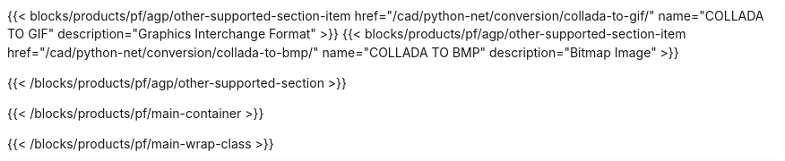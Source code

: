 {{< blocks/products/pf/agp/other-supported-section-item href="/cad/python-net/conversion/collada-to-gif/" name="COLLADA TO GIF" description="Graphics Interchange Format" >}}
{{< blocks/products/pf/agp/other-supported-section-item href="/cad/python-net/conversion/collada-to-bmp/" name="COLLADA TO BMP" description="Bitmap Image" >}}


{{< /blocks/products/pf/agp/other-supported-section >}}

{{< /blocks/products/pf/main-container >}}
    
{{< /blocks/products/pf/main-wrap-class >}}